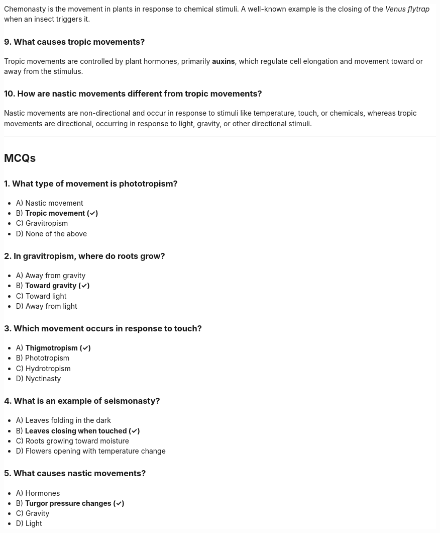 Chemonasty is the movement in plants in response to chemical stimuli. A well-known example is the closing of the _Venus flytrap_ when an insect triggers it.

### 9. What causes tropic movements?

Tropic movements are controlled by plant hormones, primarily **auxins**, which regulate cell elongation and movement toward or away from the stimulus.

### 10. How are nastic movements different from tropic movements?

Nastic movements are non-directional and occur in response to stimuli like temperature, touch, or chemicals, whereas tropic movements are directional, occurring in response to light, gravity, or other directional stimuli.

---

## MCQs

### 1. What type of movement is phototropism?

- A) Nastic movement
- B) **Tropic movement (✓)**
- C) Gravitropism
- D) None of the above

### 2. In gravitropism, where do roots grow?

- A) Away from gravity
- B) **Toward gravity (✓)**
- C) Toward light
- D) Away from light

### 3. Which movement occurs in response to touch?

- A) **Thigmotropism (✓)**
- B) Phototropism
- C) Hydrotropism
- D) Nyctinasty

### 4. What is an example of seismonasty?

- A) Leaves folding in the dark
- B) **Leaves closing when touched (✓)**
- C) Roots growing toward moisture
- D) Flowers opening with temperature change

### 5. What causes nastic movements?

- A) Hormones
- B) **Turgor pressure changes (✓)**
- C) Gravity
- D) Light
